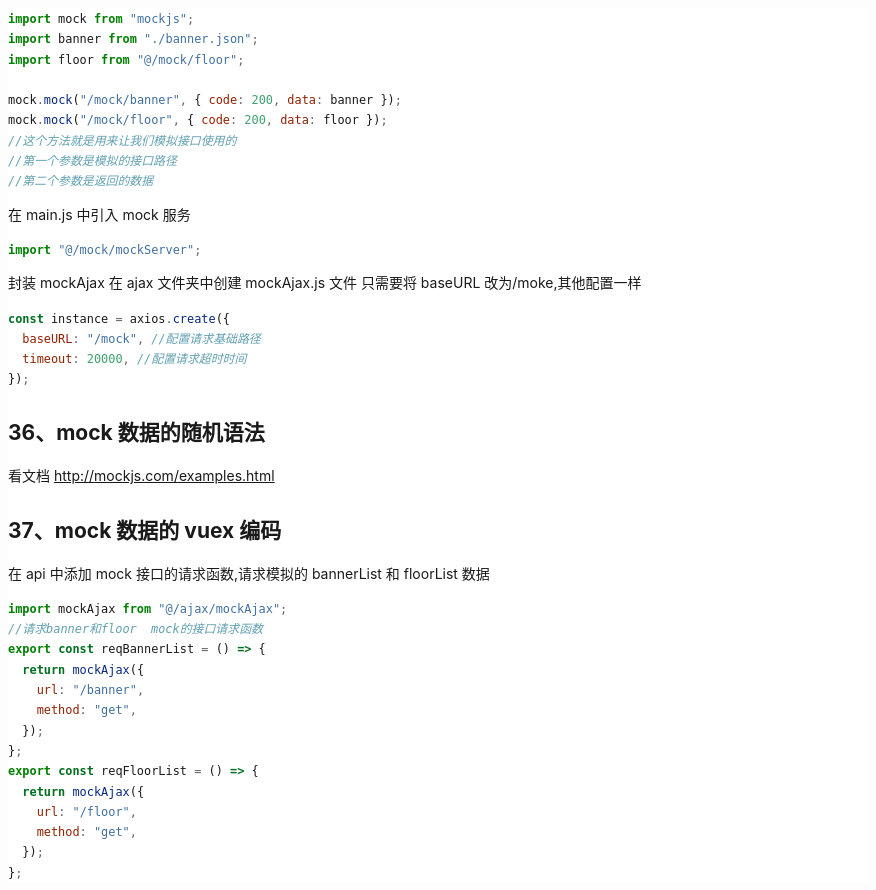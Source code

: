 ```js
import mock from "mockjs";
import banner from "./banner.json";
import floor from "@/mock/floor";

mock.mock("/mock/banner", { code: 200, data: banner });
mock.mock("/mock/floor", { code: 200, data: floor });
//这个方法就是用来让我们模拟接口使用的
//第一个参数是模拟的接口路径
//第二个参数是返回的数据
```

在 main.js 中引入 mock 服务

```js
import "@/mock/mockServer";
```

封装 mockAjax
在 ajax 文件夹中创建 mockAjax.js 文件
只需要将 baseURL 改为/moke,其他配置一样

```js
const instance = axios.create({
  baseURL: "/mock", //配置请求基础路径
  timeout: 20000, //配置请求超时时间
});
```

## 36、mock 数据的随机语法

看文档
http://mockjs.com/examples.html

## 37、mock 数据的 vuex 编码

在 api 中添加 mock 接口的请求函数,请求模拟的 bannerList 和 floorList 数据

```js
import mockAjax from "@/ajax/mockAjax";
//请求banner和floor  mock的接口请求函数
export const reqBannerList = () => {
  return mockAjax({
    url: "/banner",
    method: "get",
  });
};
export const reqFloorList = () => {
  return mockAjax({
    url: "/floor",
    method: "get",
  });
};
```
